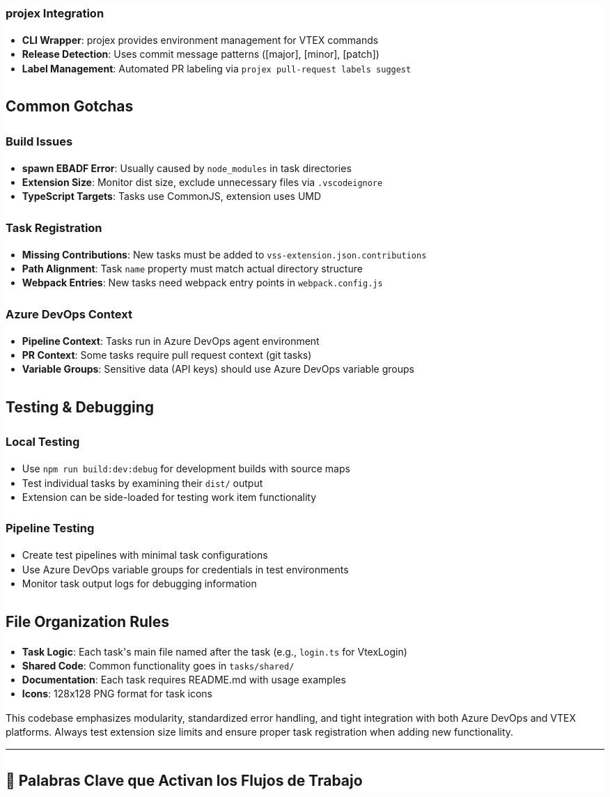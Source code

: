 ### projex Integration
- **CLI Wrapper**: projex provides environment management for VTEX commands
- **Release Detection**: Uses commit message patterns ([major], [minor], [patch])
- **Label Management**: Automated PR labeling via `projex pull-request labels suggest`

## Common Gotchas

### Build Issues
- **spawn EBADF Error**: Usually caused by `node_modules` in task directories
- **Extension Size**: Monitor dist size, exclude unnecessary files via `.vscodeignore`
- **TypeScript Targets**: Tasks use CommonJS, extension uses UMD

### Task Registration
- **Missing Contributions**: New tasks must be added to `vss-extension.json.contributions`
- **Path Alignment**: Task `name` property must match actual directory structure
- **Webpack Entries**: New tasks need webpack entry points in `webpack.config.js`

### Azure DevOps Context
- **Pipeline Context**: Tasks run in Azure DevOps agent environment
- **PR Context**: Some tasks require pull request context (git tasks)
- **Variable Groups**: Sensitive data (API keys) should use Azure DevOps variable groups

## Testing & Debugging

### Local Testing
- Use `npm run build:dev:debug` for development builds with source maps
- Test individual tasks by examining their `dist/` output
- Extension can be side-loaded for testing work item functionality

### Pipeline Testing
- Create test pipelines with minimal task configurations
- Use Azure DevOps variable groups for credentials in test environments
- Monitor task output logs for debugging information

## File Organization Rules

- **Task Logic**: Each task's main file named after the task (e.g., `login.ts` for VtexLogin)
- **Shared Code**: Common functionality goes in `tasks/shared/`
- **Documentation**: Each task requires README.md with usage examples
- **Icons**: 128x128 PNG format for task icons

This codebase emphasizes modularity, standardized error handling, and tight integration with both Azure DevOps and VTEX platforms. Always test extension size limits and ensure proper task registration when adding new functionality.

---

## 🎯 Palabras Clave que Activan los Flujos de Trabajo
